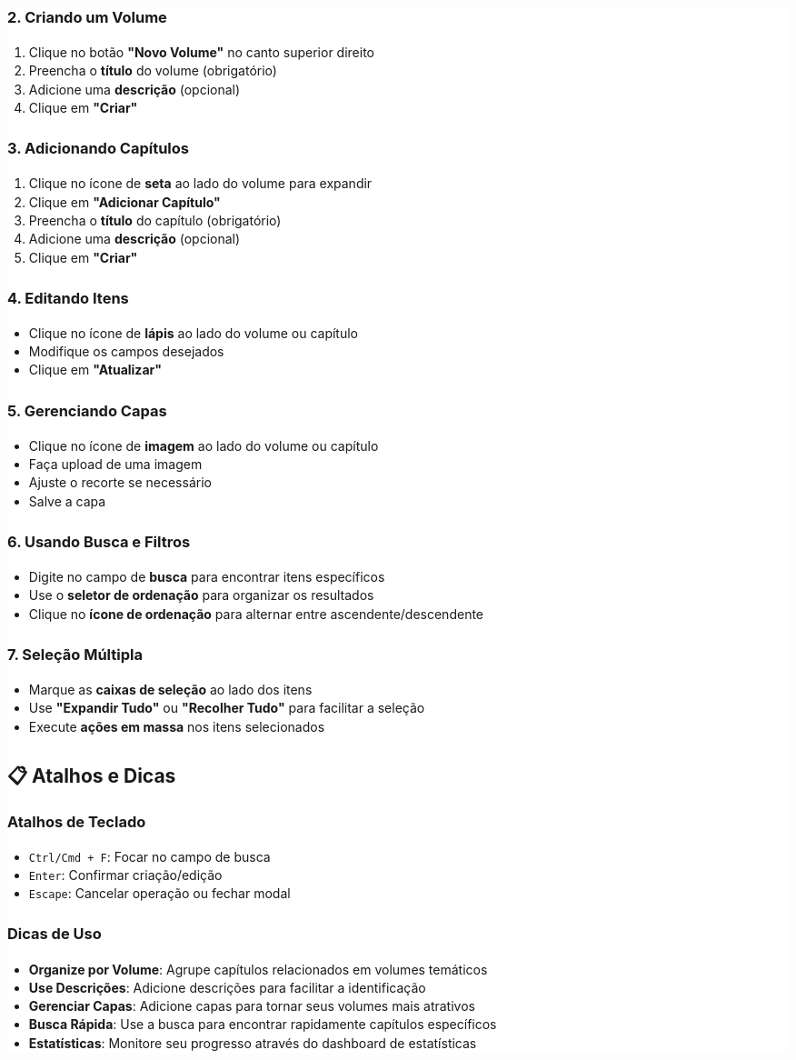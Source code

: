 ### 2. **Criando um Volume**
1. Clique no botão **"Novo Volume"** no canto superior direito
2. Preencha o **título** do volume (obrigatório)
3. Adicione uma **descrição** (opcional)
4. Clique em **"Criar"**

### 3. **Adicionando Capítulos**
1. Clique no ícone de **seta** ao lado do volume para expandir
2. Clique em **"Adicionar Capítulo"**
3. Preencha o **título** do capítulo (obrigatório)
4. Adicione uma **descrição** (opcional)
5. Clique em **"Criar"**

### 4. **Editando Itens**
- Clique no ícone de **lápis** ao lado do volume ou capítulo
- Modifique os campos desejados
- Clique em **"Atualizar"**

### 5. **Gerenciando Capas**
- Clique no ícone de **imagem** ao lado do volume ou capítulo
- Faça upload de uma imagem
- Ajuste o recorte se necessário
- Salve a capa

### 6. **Usando Busca e Filtros**
- Digite no campo de **busca** para encontrar itens específicos
- Use o **seletor de ordenação** para organizar os resultados
- Clique no **ícone de ordenação** para alternar entre ascendente/descendente

### 7. **Seleção Múltipla**
- Marque as **caixas de seleção** ao lado dos itens
- Use **"Expandir Tudo"** ou **"Recolher Tudo"** para facilitar a seleção
- Execute **ações em massa** nos itens selecionados

## 📋 Atalhos e Dicas

### **Atalhos de Teclado**
- `Ctrl/Cmd + F`: Focar no campo de busca
- `Enter`: Confirmar criação/edição
- `Escape`: Cancelar operação ou fechar modal

### **Dicas de Uso**
- **Organize por Volume**: Agrupe capítulos relacionados em volumes temáticos
- **Use Descrições**: Adicione descrições para facilitar a identificação
- **Gerenciar Capas**: Adicione capas para tornar seus volumes mais atrativos
- **Busca Rápida**: Use a busca para encontrar rapidamente capítulos específicos
- **Estatísticas**: Monitore seu progresso através do dashboard de estatísticas
